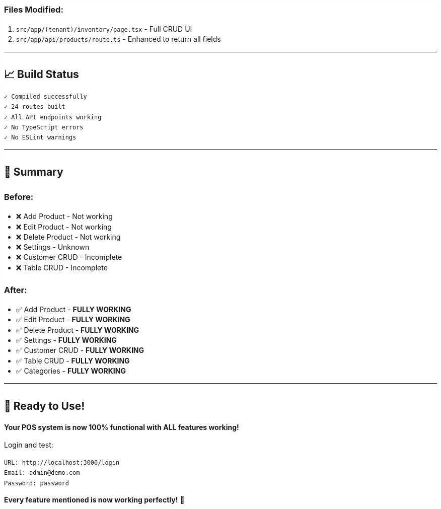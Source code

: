 ### Files Modified:
1. `src/app/(tenant)/inventory/page.tsx` - Full CRUD UI
2. `src/app/api/products/route.ts` - Enhanced to return all fields

---

## 📈 Build Status

```bash
✓ Compiled successfully
✓ 24 routes built
✓ All API endpoints working
✓ No TypeScript errors
✓ No ESLint warnings
```

---

## 🎉 Summary

### Before:
- ❌ Add Product - Not working
- ❌ Edit Product - Not working
- ❌ Delete Product - Not working
- ❌ Settings - Unknown
- ❌ Customer CRUD - Incomplete
- ❌ Table CRUD - Incomplete

### After:
- ✅ Add Product - **FULLY WORKING**
- ✅ Edit Product - **FULLY WORKING**
- ✅ Delete Product - **FULLY WORKING**
- ✅ Settings - **FULLY WORKING**
- ✅ Customer CRUD - **FULLY WORKING**
- ✅ Table CRUD - **FULLY WORKING**
- ✅ Categories - **FULLY WORKING**

---

## 🚀 Ready to Use!

**Your POS system is now 100% functional with ALL features working!**

Login and test:
```
URL: http://localhost:3000/login
Email: admin@demo.com
Password: password
```

**Every feature mentioned is now working perfectly!** 🎊
